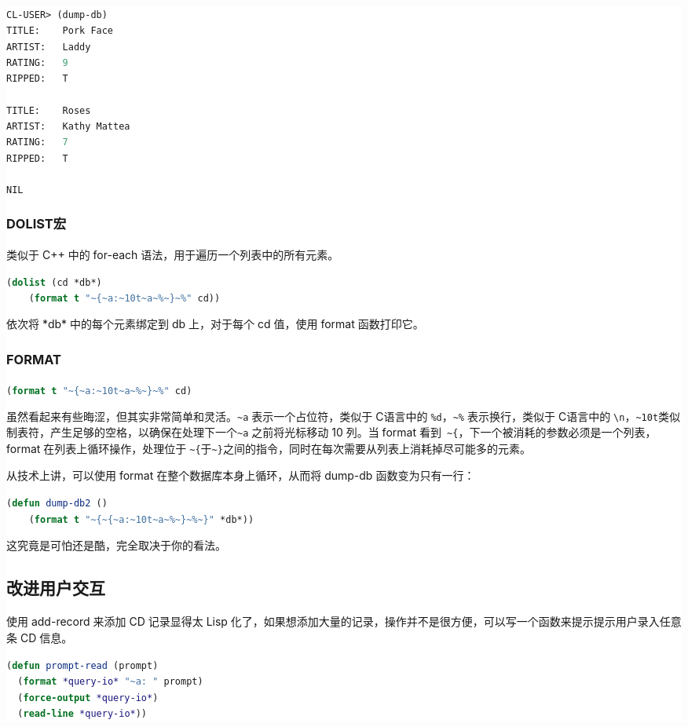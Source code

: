 ```lisp
CL-USER> (dump-db)
TITLE:    Pork Face
ARTIST:   Laddy
RATING:   9
RIPPED:   T

TITLE:    Roses
ARTIST:   Kathy Mattea
RATING:   7
RIPPED:   T

NIL
```

### DOLIST宏

类似于 C++ 中的 for-each 语法，用于遍历一个列表中的所有元素。

```lisp
(dolist (cd *db*)
    (format t "~{~a:~10t~a~%~}~%" cd))
```

依次将 \*db\* 中的每个元素绑定到 db 上，对于每个 cd 值，使用 format 函数打印它。

### FORMAT

```lisp
(format t "~{~a:~10t~a~%~}~%" cd)
```

虽然看起来有些晦涩，但其实非常简单和灵活。`~a` 表示一个占位符，类似于 C语言中的 `%d`，`~%` 表示换行，类似于 C语言中的 `\n`，`~10t`类似制表符，产生足够的空格，以确保在处理下一个`~a` 之前将光标移动 10 列。当 format 看到` ~{`，下一个被消耗的参数必须是一个列表，format 在列表上循环操作，处理位于 `~{`于`~}`之间的指令，同时在每次需要从列表上消耗掉尽可能多的元素。

从技术上讲，可以使用 format 在整个数据库本身上循环，从而将 dump-db 函数变为只有一行：

```lisp
(defun dump-db2 ()
    (format t "~{~{~a:~10t~a~%~}~%~}" *db*))
```

这究竟是可怕还是酷，完全取决于你的看法。



## 改进用户交互

使用 add-record 来添加 CD 记录显得太 Lisp 化了，如果想添加大量的记录，操作并不是很方便，可以写一个函数来提示提示用户录入任意条 CD 信息。

```lisp
(defun prompt-read (prompt)
  (format *query-io* "~a: " prompt)
  (force-output *query-io*)
  (read-line *query-io*))
```
